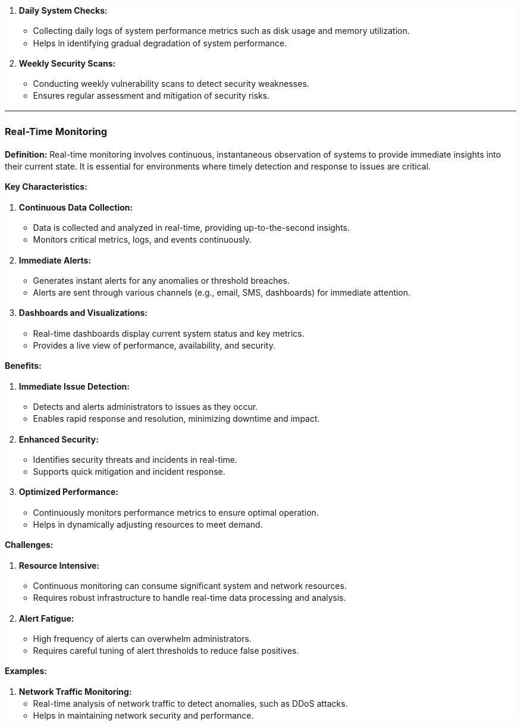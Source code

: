 1. **Daily System Checks:**
   - Collecting daily logs of system performance metrics such as disk usage and memory utilization.
   - Helps in identifying gradual degradation of system performance.

2. **Weekly Security Scans:**
   - Conducting weekly vulnerability scans to detect security weaknesses.
   - Ensures regular assessment and mitigation of security risks.

---

### Real-Time Monitoring

**Definition:**
Real-time monitoring involves continuous, instantaneous observation of systems to provide immediate insights into their current state. It is essential for environments where timely detection and response to issues are critical.

**Key Characteristics:**

1. **Continuous Data Collection:**
   - Data is collected and analyzed in real-time, providing up-to-the-second insights.
   - Monitors critical metrics, logs, and events continuously.

2. **Immediate Alerts:**
   - Generates instant alerts for any anomalies or threshold breaches.
   - Alerts are sent through various channels (e.g., email, SMS, dashboards) for immediate attention.

3. **Dashboards and Visualizations:**
   - Real-time dashboards display current system status and key metrics.
   - Provides a live view of performance, availability, and security.

**Benefits:**

1. **Immediate Issue Detection:**
   - Detects and alerts administrators to issues as they occur.
   - Enables rapid response and resolution, minimizing downtime and impact.

2. **Enhanced Security:**
   - Identifies security threats and incidents in real-time.
   - Supports quick mitigation and incident response.

3. **Optimized Performance:**
   - Continuously monitors performance metrics to ensure optimal operation.
   - Helps in dynamically adjusting resources to meet demand.

**Challenges:**

1. **Resource Intensive:**
   - Continuous monitoring can consume significant system and network resources.
   - Requires robust infrastructure to handle real-time data processing and analysis.

2. **Alert Fatigue:**
   - High frequency of alerts can overwhelm administrators.
   - Requires careful tuning of alert thresholds to reduce false positives.

**Examples:**

1. **Network Traffic Monitoring:**
   - Real-time analysis of network traffic to detect anomalies, such as DDoS attacks.
   - Helps in maintaining network security and performance.
